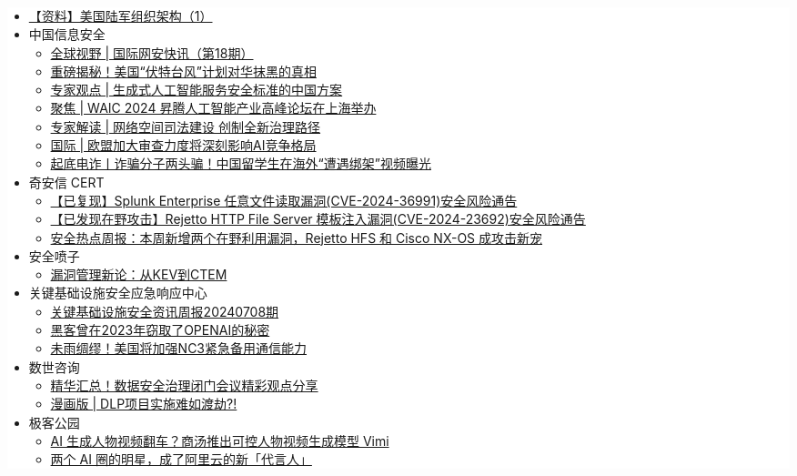   - [【资料】美国陆军组织架构（1）](https://mp.weixin.qq.com/s?__biz=MzI2MTE0NTE3Mw==&mid=2651144865&idx=1&sn=651a6851ab10500ea5d3adb4e5e317e3&chksm=f1af359bc6d8bc8da2b677a342a1d153429b82b6f9c46f7204c065167926198d2ad1c544d490&scene=58&subscene=0#rd)
- 中国信息安全
  - [全球视野 | 国际网安快讯（第18期）](https://mp.weixin.qq.com/s?__biz=MzA5MzE5MDAzOA==&mid=2664219270&idx=1&sn=0e2f156443ae51365b1cf34172e297c2&chksm=8b59c07fbc2e49699ee9a8f650e0992b4ed0c19d0777233039473f66aba983204f4c9d0ace56&scene=58&subscene=0#rd)
  - [重磅揭秘！美国“伏特台风”计划对华抹黑的真相](https://mp.weixin.qq.com/s?__biz=MzA5MzE5MDAzOA==&mid=2664219270&idx=2&sn=8a1e3ae5f5021b455915c760bef5ca69&chksm=8b59c07fbc2e4969ccb10f9d4352e36c98322167d567c59d57272bcfcf78ef4d81f7eb952887&scene=58&subscene=0#rd)
  - [专家观点 | 生成式人工智能服务安全标准的中国方案](https://mp.weixin.qq.com/s?__biz=MzA5MzE5MDAzOA==&mid=2664219270&idx=3&sn=55e9c9b76217362b9385c7c8d55f3ceb&chksm=8b59c07fbc2e4969a5a8ad2e6a7e9986e3c04ab72af14a54e6cc446e19ab1a98cd41e05e178d&scene=58&subscene=0#rd)
  - [聚焦 | WAIC 2024 昇腾人工智能产业高峰论坛在上海举办](https://mp.weixin.qq.com/s?__biz=MzA5MzE5MDAzOA==&mid=2664219270&idx=4&sn=4fb46625a701106f214cf5598ed3cf88&chksm=8b59c07fbc2e4969f833d364ae321e622adab6ca813c626a78dc8370432339fdd2a36a770f79&scene=58&subscene=0#rd)
  - [专家解读 | 网络空间司法建设 创制全新治理路径](https://mp.weixin.qq.com/s?__biz=MzA5MzE5MDAzOA==&mid=2664219270&idx=5&sn=12995ff43a172af4735288a5c4312a4a&chksm=8b59c07fbc2e4969717f3e658baa16a67e970d4c5dae904a8323ff96164760396cf9d57f845d&scene=58&subscene=0#rd)
  - [国际 | 欧盟加大审查力度将深刻影响AI竞争格局](https://mp.weixin.qq.com/s?__biz=MzA5MzE5MDAzOA==&mid=2664219270&idx=6&sn=ed3e6ed8ee1c8c26d3d3c105d2e904c1&chksm=8b59c07fbc2e49697b51cbd002535b86eb1d31df84b82584aa1c7b6d166623eefd3f0ec479dc&scene=58&subscene=0#rd)
  - [起底电诈丨诈骗分子两头骗！中国留学生在海外“遭遇绑架”视频曝光](https://mp.weixin.qq.com/s?__biz=MzA5MzE5MDAzOA==&mid=2664219270&idx=7&sn=a999a2c00fd7ccd7a1bcddfdc83ae57c&chksm=8b59c07fbc2e49698b312807330ee802e6fb7f7dfa934f16852b76ce48755cf28d3cc51959d0&scene=58&subscene=0#rd)
- 奇安信 CERT
  - [【已复现】Splunk Enterprise 任意文件读取漏洞(CVE-2024-36991)安全风险通告](https://mp.weixin.qq.com/s?__biz=MzU5NDgxODU1MQ==&mid=2247501601&idx=1&sn=3f1ad85dbaeb33a00bf608803bb1c2b4&chksm=fe79e3b9c90e6aaf90103e15b62a48422f1a0c40ed2a252e545233731d94036864022c2602b2&scene=58&subscene=0#rd)
  - [【已发现在野攻击】Rejetto HTTP File Server 模板注入漏洞(CVE-2024-23692)安全风险通告](https://mp.weixin.qq.com/s?__biz=MzU5NDgxODU1MQ==&mid=2247501601&idx=2&sn=5e1d5d2643e634cb1522d0b410ec0261&chksm=fe79e3b9c90e6aaf87c90702c2073820bd30007eecde93dd05410515341b0117c3550795346f&scene=58&subscene=0#rd)
  - [安全热点周报：本周新增两个在野利用漏洞，Rejetto HFS 和 Cisco NX-OS 成攻击新宠](https://mp.weixin.qq.com/s?__biz=MzU5NDgxODU1MQ==&mid=2247501601&idx=3&sn=5a721709a3e5979ffcd7cec5b864469e&chksm=fe79e3b9c90e6aafcb24bdd898611c1af81431e26390014f34f2f32906b5737047b819609e87&scene=58&subscene=0#rd)
- 安全喷子
  - [漏洞管理新论：从KEV到CTEM](https://mp.weixin.qq.com/s?__biz=MzUzMDk0MjY2NQ==&mid=2247484096&idx=1&sn=9694f5515fd5417cb2a039c3fd4aed65&chksm=fa4b5d66cd3cd470bc20ef660ce40124d90eddfff9f473f1e71505e0fc5eb12ba10d645db713&scene=58&subscene=0#rd)
- 关键基础设施安全应急响应中心
  - [关键基础设施安全资讯周报20240708期](https://mp.weixin.qq.com/s?__biz=MzkyMzAwMDEyNg==&mid=2247544781&idx=1&sn=ebd625c186e6f1c0733ee2cd5efb82ad&chksm=c1e9a39cf69e2a8a4d44e630dd538b7e8c9148e14fc1afe0381d20eb7e5bf1cceca765f3a3d7&scene=58&subscene=0#rd)
  - [黑客曾在2023年窃取了OPENAI的秘密](https://mp.weixin.qq.com/s?__biz=MzkyMzAwMDEyNg==&mid=2247544781&idx=2&sn=0a19a05b415cee7f3e0dfca446a5faeb&chksm=c1e9a39cf69e2a8a9b0770fb20909d28ac8083cfcd96380769ce862e12af8c6be55057e5aec2&scene=58&subscene=0#rd)
  - [未雨绸缪！美国将加强NC3紧急备用通信能力](https://mp.weixin.qq.com/s?__biz=MzkyMzAwMDEyNg==&mid=2247544781&idx=3&sn=e1280a449368cff31270737a94a03bfb&chksm=c1e9a39cf69e2a8a4d85d93602ed1bdd66c9ffbb42afb29e59d9130242f7581bfa205045950a&scene=58&subscene=0#rd)
- 数世咨询
  - [精华汇总！数据安全治理闭门会议精彩观点分享](https://mp.weixin.qq.com/s?__biz=MzkxNzA3MTgyNg==&mid=2247513969&idx=1&sn=89894a3fdfd9cd4baf705eaa8be93fbc&chksm=c144c5ccf6334cda5bab0f9194583376b03e17e90615e828bb2854c99aa53abfdde38ac582a7&scene=58&subscene=0#rd)
  - [漫画版 | DLP项目实施难如渡劫?!](https://mp.weixin.qq.com/s?__biz=MzkxNzA3MTgyNg==&mid=2247513969&idx=2&sn=e24a12832f1f5c1e116012bd6ac2658f&chksm=c144c5ccf6334cda5a55f23d7017e955d77e34a654bb49bd61f8918ad8d646f892b3a940eabb&scene=58&subscene=0#rd)
- 极客公园
  - [AI 生成人物视频翻车？商汤推出可控人物视频生成模型 Vimi](https://mp.weixin.qq.com/s?__biz=MTMwNDMwODQ0MQ==&mid=2653047035&idx=1&sn=797c17eb7785d4864c5972613ae98f82&chksm=7e57354d4920bc5b7023e39e261cb1430c627594bf5b84d19afdd2551df910c9335f61281c7e&scene=58&subscene=0#rd)
  - [两个 AI 圈的明星，成了阿里云的新「代言人」](https://mp.weixin.qq.com/s?__biz=MTMwNDMwODQ0MQ==&mid=2653046990&idx=1&sn=0f16a1981e543e20a01d5aae363bbc48&chksm=7e5735784920bc6e754baa9981b3eb7020f57bbc90ad5db3d489fa4157401ef71643f405f036&scene=58&subscene=0#rd)